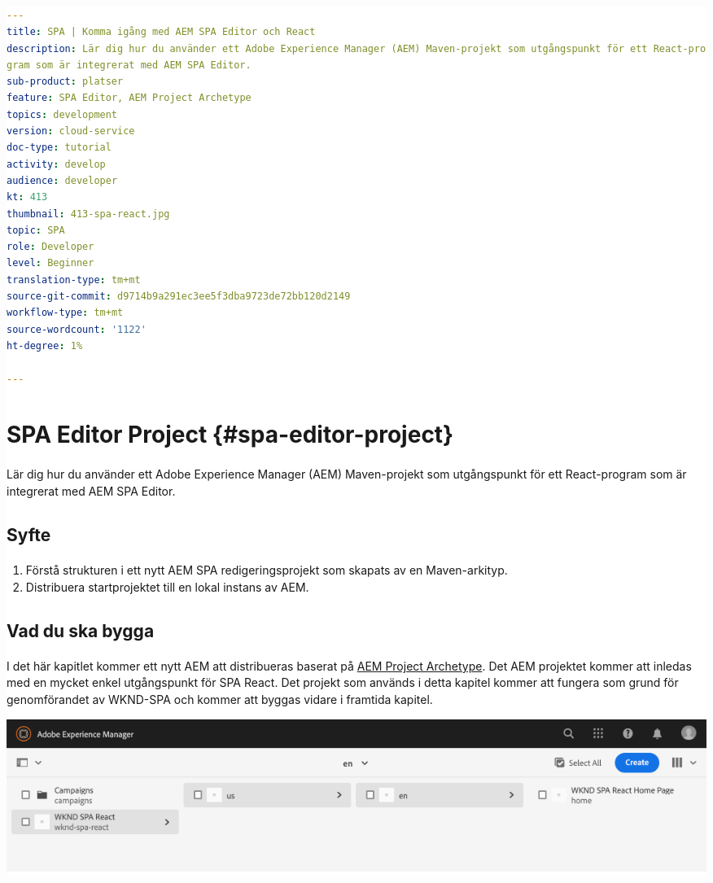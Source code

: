 ```yaml
---
title: SPA | Komma igång med AEM SPA Editor och React
description: Lär dig hur du använder ett Adobe Experience Manager (AEM) Maven-projekt som utgångspunkt för ett React-program som är integrerat med AEM SPA Editor.
sub-product: platser
feature: SPA Editor, AEM Project Archetype
topics: development
version: cloud-service
doc-type: tutorial
activity: develop
audience: developer
kt: 413
thumbnail: 413-spa-react.jpg
topic: SPA
role: Developer
level: Beginner
translation-type: tm+mt
source-git-commit: d9714b9a291ec3ee5f3dba9723de72bb120d2149
workflow-type: tm+mt
source-wordcount: '1122'
ht-degree: 1%

---
```



# SPA Editor Project {#spa-editor-project}

Lär dig hur du använder ett Adobe Experience Manager (AEM) Maven-projekt som utgångspunkt för ett React-program som är integrerat med AEM SPA Editor.

## Syfte

1. Förstå strukturen i ett nytt AEM SPA redigeringsprojekt som skapats av en Maven-arkityp.
2. Distribuera startprojektet till en lokal instans av AEM.

## Vad du ska bygga

I det här kapitlet kommer ett nytt AEM att distribueras baserat på [AEM Project Archetype](https://github.com/adobe/aem-project-archetype). Det AEM projektet kommer att inledas med en mycket enkel utgångspunkt för SPA React. Det projekt som används i detta kapitel kommer att fungera som grund för genomförandet av WKND-SPA och kommer att byggas vidare i framtida kapitel.

![WKND SPA React Starter Project](./assets/create-project/wknd-spa-react.png)
